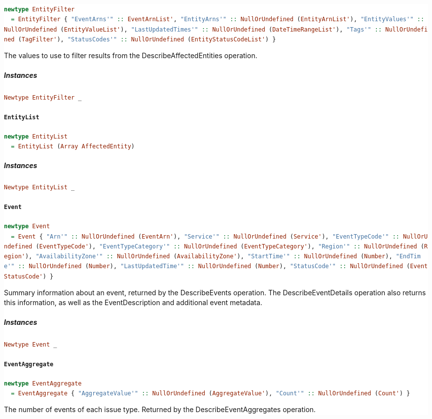 ``` purescript
newtype EntityFilter
  = EntityFilter { "EventArns'" :: EventArnList', "EntityArns'" :: NullOrUndefined (EntityArnList'), "EntityValues'" :: NullOrUndefined (EntityValueList'), "LastUpdatedTimes'" :: NullOrUndefined (DateTimeRangeList'), "Tags'" :: NullOrUndefined (TagFilter'), "StatusCodes'" :: NullOrUndefined (EntityStatusCodeList') }
```

<p>The values to use to filter results from the <a>DescribeAffectedEntities</a> operation.</p>

##### Instances
``` purescript
Newtype EntityFilter _
```

#### `EntityList`

``` purescript
newtype EntityList
  = EntityList (Array AffectedEntity)
```

##### Instances
``` purescript
Newtype EntityList _
```

#### `Event`

``` purescript
newtype Event
  = Event { "Arn'" :: NullOrUndefined (EventArn'), "Service'" :: NullOrUndefined (Service'), "EventTypeCode'" :: NullOrUndefined (EventTypeCode'), "EventTypeCategory'" :: NullOrUndefined (EventTypeCategory'), "Region'" :: NullOrUndefined (Region'), "AvailabilityZone'" :: NullOrUndefined (AvailabilityZone'), "StartTime'" :: NullOrUndefined (Number), "EndTime'" :: NullOrUndefined (Number), "LastUpdatedTime'" :: NullOrUndefined (Number), "StatusCode'" :: NullOrUndefined (EventStatusCode') }
```

<p>Summary information about an event, returned by the <a>DescribeEvents</a> operation. The <a>DescribeEventDetails</a> operation also returns this information, as well as the <a>EventDescription</a> and additional event metadata.</p>

##### Instances
``` purescript
Newtype Event _
```

#### `EventAggregate`

``` purescript
newtype EventAggregate
  = EventAggregate { "AggregateValue'" :: NullOrUndefined (AggregateValue'), "Count'" :: NullOrUndefined (Count') }
```

<p>The number of events of each issue type. Returned by the <a>DescribeEventAggregates</a> operation.</p>
